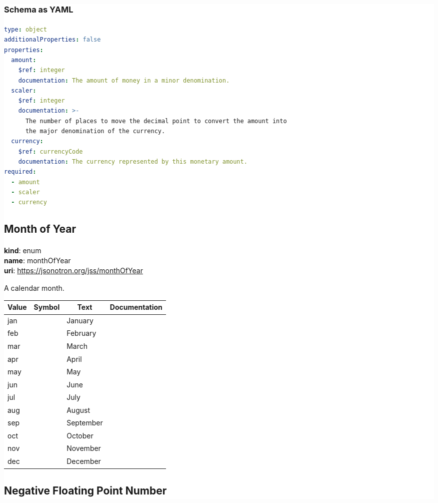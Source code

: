 
### Schema as YAML


```yaml
type: object
additionalProperties: false
properties:
  amount:
    $ref: integer
    documentation: The amount of money in a minor denomination.
  scaler:
    $ref: integer
    documentation: >-
      The number of places to move the decimal point to convert the amount into
      the major denomination of the currency.
  currency:
    $ref: currencyCode
    documentation: The currency represented by this monetary amount.
required:
  - amount
  - scaler
  - currency

```


  

## Month of Year

**kind**: enum\
**name**: monthOfYear\
**uri**: https://jsonotron.org/jss/monthOfYear

A calendar month.

Value | Symbol | Text | Documentation
--- | --- | --- | ---
jan |  | January |  
feb |  | February |  
mar |  | March |  
apr |  | April |  
may |  | May |  
jun |  | June |  
jul |  | July |  
aug |  | August |  
sep |  | September |  
oct |  | October |  
nov |  | November |  
dec |  | December |  

  

## Negative Floating Point Number
